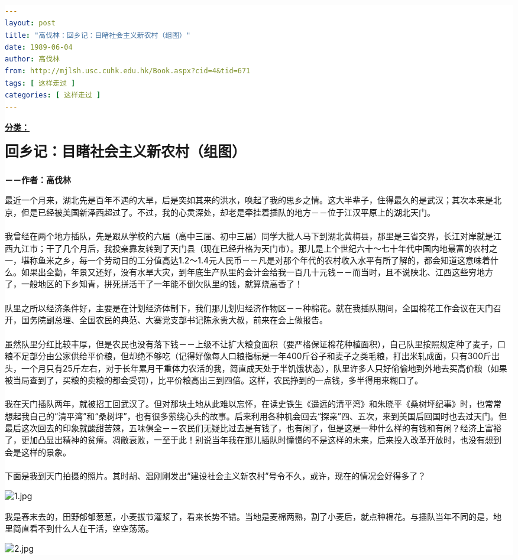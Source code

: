 ```yaml
---
layout: post
title: "高伐林：回乡记：目睹社会主义新农村（组图）"
date: 1989-06-04
author: 高伐林
from: http://mjlsh.usc.cuhk.edu.hk/Book.aspx?cid=4&tid=671
tags: [ 这样走过 ]
categories: [ 这样走过 ]
---
```


<div style="margin: 15px 10px 10px 0px;">
 <div>
  <span id="ctl00_ContentPlaceHolder1_chapter1_SubjectLabel" style="font-weight:bold;text-decoration:underline;">
   分类：
  </span>
 </div>
 <p>
  <strong>
   <font size="5">
    回乡记：目睹社会主义新农村（组图）
    <br/>
   </font>
   <br/>
   －－作者：高伐林
  </strong>
 </p>
 <p>
  最近一个月来，湖北先是百年不遇的大旱，后是突如其来的洪水，唤起了我的思乡之情。这大半辈子，住得最久的是武汉；其次本来是北京，但是已经被美国新泽西超过了。不过，我的心灵深处，却老是牵挂着插队的地方－－位于江汉平原上的湖北天门。
  <br/>
  <br/>
  我曾经在两个地方插队，先是跟从学校的六届（高中三届、初中三届）同学大批人马下到湖北黄梅县，那里是三省交界，长江对岸就是江西九江市；干了几个月后，我投亲靠友转到了天门县（现在已经升格为天门市）。那儿是上个世纪六十～七十年代中国内地最富的农村之一，堪称鱼米之乡，每一个劳动日的工分值高达1.2～1.4元人民币－－凡是对那个年代的农村收入水平有所了解的，都会知道这意味着什么。如果出全勤，年景又还好，没有水旱大灾，到年底生产队里的会计会给我一百几十元钱－－而当时，且不说陕北、江西这些穷地方了，一般地区的下乡知青，拼死拼活干了一年能不倒欠队里的钱，就算烧高香了！
  <br/>
  <br/>
  队里之所以经济条件好，主要是在计划经济体制下，我们那儿划归经济作物区－－种棉花。就在我插队期间，全国棉花工作会议在天门召开，国务院副总理、全国农民的典范、大寨党支部书记陈永贵大叔，前来在会上做报告。
  <br/>
  <br/>
  虽然队里分红比较丰厚，但是农民也没有落下钱－－上级不让扩大粮食面积（要严格保证棉花种植面积），自己队里按照规定种了麦子，口粮不足部分由公家供给平价粮，但却绝不够吃（记得好像每人口粮指标是一年400斤谷子和麦子之类毛粮，打出米轧成面，只有300斤出头，一个月只有25斤左右，对于长年累月干重体力农活的我，简直成天处于半饥饿状态），队里许多人只好偷偷地到外地去买高价粮（如果被当局查到了，买粮的卖粮的都会受罚），比平价粮高出三到四倍。这样，农民挣到的一点钱，多半得用来糊口了。
  <br/>
  <br/>
  我在天门插队两年，就被招工回武汉了。但对那块土地从此难以忘怀，在读史铁生《遥远的清平湾》和朱晓平《桑树坪纪事》时，也常常想起我自己的“清平湾”和“桑树坪”，也有很多萦绕心头的故事。后来利用各种机会回去“探亲”四、五次，来到美国后回国时也去过天门。但最后这次回去的印象就酸甜苦辣，五味俱全－－农民们无疑比过去是有钱了，也有闲了，但是这是一种什么样的有钱和有闲？经济上富裕了，更加凸显出精神的贫瘠。凋敝衰败，一至于此！别说当年我在那儿插队时憧憬的不是这样的未来，后来投入改革开放时，也没有想到会是这样的景象。
  <br/>
  <br/>
  下面是我到天门拍摄的照片。其时胡、温刚刚发出“建设社会主义新农村”号令不久，或许，现在的情况会好得多了？
 </p>
 <p>
  <img align="top" alt="1.jpg" border="0" height="442" src="http://mjlsh.usc.cuhk.edu.hk/medias/contents/671/gao/1.jpg" width="590"/>
 </p>
 <p>
  我是春末去的，田野郁郁葱葱，小麦拔节灌浆了，看来长势不错。当地是麦棉两熟，割了小麦后，就点种棉花。与插队当年不同的是，地里简直看不到什么人在干活，空空荡荡。
 </p>
 <p>
  <img align="top" alt="2.jpg" border="0" height="434" src="http://mjlsh.usc.cuhk.edu.hk/medias/contents/671/gao/2.jpg" width="590"/>
 </p>